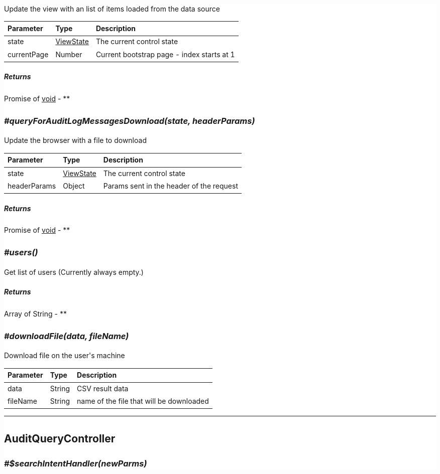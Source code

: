 Update the view with an list of items loaded from the data source

| Parameter | Type | Description |
| :-- | :-- | :-- |
| state | [ViewState](#ViewState) | The current control state |
| currentPage | Number | Current bootstrap page - index starts at 1 |

##### Returns

Promise of [void](#void) - **

### <a name="AuditQueryService_queryForAuditLogMessagesDownload"></a>*#queryForAuditLogMessagesDownload(state, headerParams)*

Update the browser with a file to download

| Parameter | Type | Description |
| :-- | :-- | :-- |
| state | [ViewState](#ViewState) | The current control state |
| headerParams | Object | Params sent in the header of the request |

##### Returns

Promise of [void](#void) - **

### <a name="AuditQueryService_users"></a>*#users()*

Get list of users (Currently always empty.)

##### Returns

Array of String - **

### <a name="AuditQueryService_downloadFile"></a>*#downloadFile(data, fileName)*

Download file on the user's machine

| Parameter | Type | Description |
| :-- | :-- | :-- |
| data | String | CSV result data |
| fileName | String | name of the file that will be downloaded |

---

## AuditQueryController


### <a name="AuditQueryController_$searchIntentHandler"></a>*#$searchIntentHandler(newParms)*
